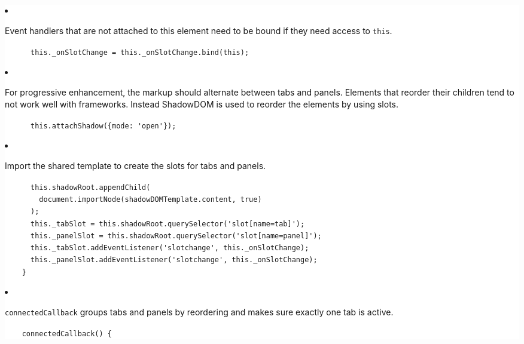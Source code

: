 <li class="linecomment ">
<div class="literate-text "><p> Event handlers that are not attached to this element need to be bound
 if they need access to <code>this</code>.</p>
</div>
<pre><code class="literate-code "><sPan class="indent">&nbsp;&nbsp;</span><sPan class="indent">&nbsp;&nbsp;</span><sPan class="indent">&nbsp;&nbsp;</span>this._onSlotChange = this._onSlotChange.bind(this);</code></pre>
</li>

<li class="linecomment ">
<div class="literate-text "><p> For progressive enhancement, the markup should alternate between tabs
 and panels. Elements that reorder their children tend to not work well
 with frameworks. Instead ShadowDOM is used to reorder the elements by
 using slots.</p>
</div>
<pre><code class="literate-code "><sPan class="indent">&nbsp;&nbsp;</span><sPan class="indent">&nbsp;&nbsp;</span><sPan class="indent">&nbsp;&nbsp;</span>this.attachShadow({mode: 'open'});</code></pre>
</li>

<li class="linecomment ">
<div class="literate-text "><p> Import the shared template to create the slots for tabs and panels.</p>
</div>
<pre><code class="literate-code "><sPan class="indent">&nbsp;&nbsp;</span><sPan class="indent">&nbsp;&nbsp;</span><sPan class="indent">&nbsp;&nbsp;</span>this.shadowRoot.appendChild(
<sPan class="indent">&nbsp;&nbsp;</span><sPan class="indent">&nbsp;&nbsp;</span><sPan class="indent">&nbsp;&nbsp;</span><sPan class="indent">&nbsp;&nbsp;</span>document.importNode(shadowDOMTemplate.content, true)
<sPan class="indent">&nbsp;&nbsp;</span><sPan class="indent">&nbsp;&nbsp;</span><sPan class="indent">&nbsp;&nbsp;</span>);
<sPan class="indent">&nbsp;&nbsp;</span><sPan class="indent">&nbsp;&nbsp;</span><sPan class="indent">&nbsp;&nbsp;</span>this._tabSlot = this.shadowRoot.querySelector('slot[name=tab]');
<sPan class="indent">&nbsp;&nbsp;</span><sPan class="indent">&nbsp;&nbsp;</span><sPan class="indent">&nbsp;&nbsp;</span>this._panelSlot = this.shadowRoot.querySelector('slot[name=panel]');
<sPan class="indent">&nbsp;&nbsp;</span><sPan class="indent">&nbsp;&nbsp;</span><sPan class="indent">&nbsp;&nbsp;</span>this._tabSlot.addEventListener('slotchange', this._onSlotChange);
<sPan class="indent">&nbsp;&nbsp;</span><sPan class="indent">&nbsp;&nbsp;</span><sPan class="indent">&nbsp;&nbsp;</span>this._panelSlot.addEventListener('slotchange', this._onSlotChange);
<sPan class="indent">&nbsp;&nbsp;</span><sPan class="indent">&nbsp;&nbsp;</span>}</code></pre>
</li>

<li class="blockcomment ">
<div class="literate-text "><p><code>connectedCallback</code> groups tabs and panels by reordering and makes sure
exactly one tab is active.</p>
</div>
<pre><code class="literate-code "><sPan class="indent">&nbsp;&nbsp;</span><sPan class="indent">&nbsp;&nbsp;</span>connectedCallback() {</code></pre>
</li>
